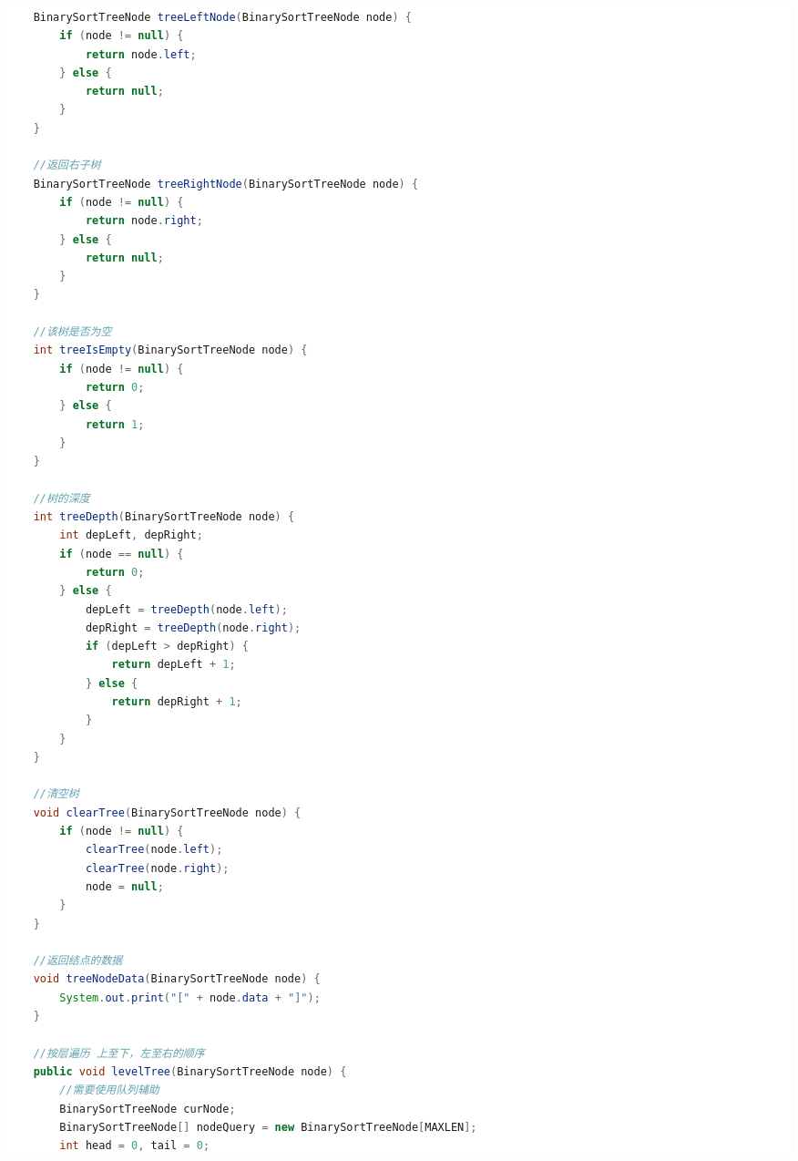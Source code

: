 ```java
    BinarySortTreeNode treeLeftNode(BinarySortTreeNode node) {
        if (node != null) {
            return node.left;
        } else {
            return null;
        }
    }

    //返回右子树
    BinarySortTreeNode treeRightNode(BinarySortTreeNode node) {
        if (node != null) {
            return node.right;
        } else {
            return null;
        }
    }

    //该树是否为空
    int treeIsEmpty(BinarySortTreeNode node) {
        if (node != null) {
            return 0;
        } else {
            return 1;
        }
    }

    //树的深度
    int treeDepth(BinarySortTreeNode node) {
        int depLeft, depRight;
        if (node == null) {
            return 0;
        } else {
            depLeft = treeDepth(node.left);
            depRight = treeDepth(node.right);
            if (depLeft > depRight) {
                return depLeft + 1;
            } else {
                return depRight + 1;
            }
        }
    }

    //清空树
    void clearTree(BinarySortTreeNode node) {
        if (node != null) {
            clearTree(node.left);
            clearTree(node.right);
            node = null;
        }
    }

    //返回结点的数据
    void treeNodeData(BinarySortTreeNode node) {
        System.out.print("[" + node.data + "]");
    }

    //按层遍历 上至下，左至右的顺序
    public void levelTree(BinarySortTreeNode node) {
        //需要使用队列辅助
        BinarySortTreeNode curNode;
        BinarySortTreeNode[] nodeQuery = new BinarySortTreeNode[MAXLEN];
        int head = 0, tail = 0;

```